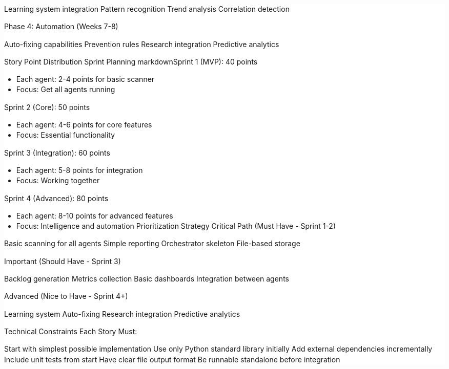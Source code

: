Learning system integration
Pattern recognition
Trend analysis
Correlation detection

Phase 4: Automation (Weeks 7-8)

Auto-fixing capabilities
Prevention rules
Research integration
Predictive analytics

Story Point Distribution
Sprint Planning
markdownSprint 1 (MVP): 40 points
- Each agent: 2-4 points for basic scanner
- Focus: Get all agents running

Sprint 2 (Core): 50 points
- Each agent: 4-6 points for core features
- Focus: Essential functionality

Sprint 3 (Integration): 60 points
- Each agent: 5-8 points for integration
- Focus: Working together

Sprint 4 (Advanced): 80 points
- Each agent: 8-10 points for advanced features
- Focus: Intelligence and automation
Prioritization Strategy
Critical Path (Must Have - Sprint 1-2)

Basic scanning for all agents
Simple reporting
Orchestrator skeleton
File-based storage

Important (Should Have - Sprint 3)

Backlog generation
Metrics collection
Basic dashboards
Integration between agents

Advanced (Nice to Have - Sprint 4+)

Learning system
Auto-fixing
Research integration
Predictive analytics

Technical Constraints
Each Story Must:

Start with simplest possible implementation
Use only Python standard library initially
Add external dependencies incrementally
Include unit tests from start
Have clear file output format
Be runnable standalone before integration

